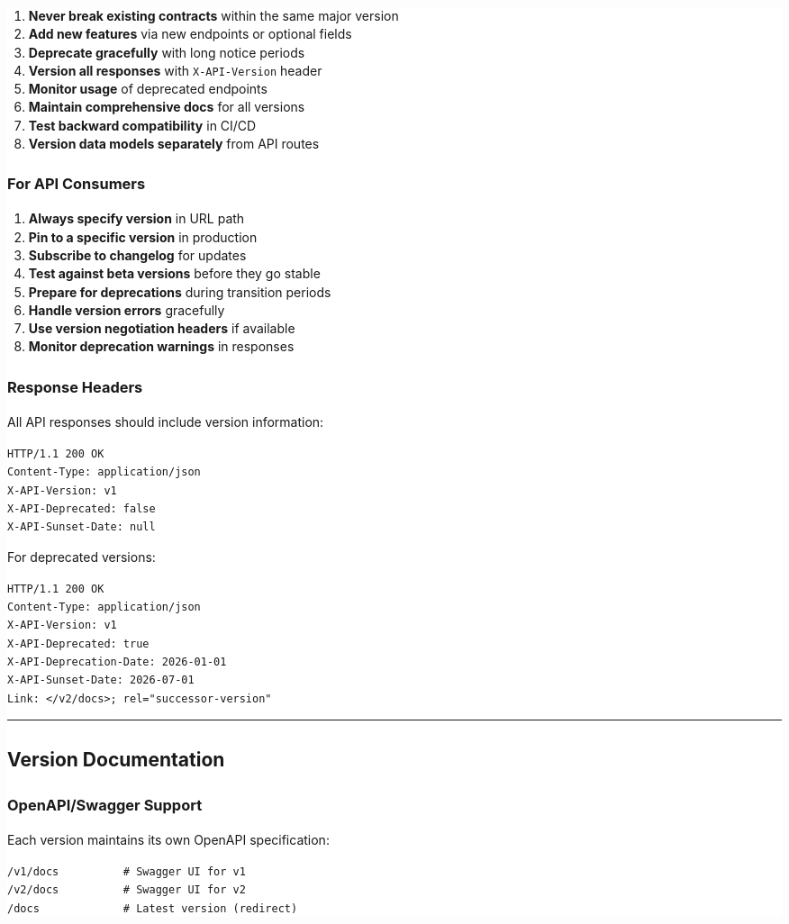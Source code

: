 1. **Never break existing contracts** within the same major version
2. **Add new features** via new endpoints or optional fields
3. **Deprecate gracefully** with long notice periods
4. **Version all responses** with `X-API-Version` header
5. **Monitor usage** of deprecated endpoints
6. **Maintain comprehensive docs** for all versions
7. **Test backward compatibility** in CI/CD
8. **Version data models separately** from API routes

### For API Consumers

1. **Always specify version** in URL path
2. **Pin to a specific version** in production
3. **Subscribe to changelog** for updates
4. **Test against beta versions** before they go stable
5. **Prepare for deprecations** during transition periods
6. **Handle version errors** gracefully
7. **Use version negotiation headers** if available
8. **Monitor deprecation warnings** in responses

### Response Headers

All API responses should include version information:

```http
HTTP/1.1 200 OK
Content-Type: application/json
X-API-Version: v1
X-API-Deprecated: false
X-API-Sunset-Date: null
```

For deprecated versions:

```http
HTTP/1.1 200 OK
Content-Type: application/json
X-API-Version: v1
X-API-Deprecated: true
X-API-Deprecation-Date: 2026-01-01
X-API-Sunset-Date: 2026-07-01
Link: </v2/docs>; rel="successor-version"
```

---

## Version Documentation

### OpenAPI/Swagger Support

Each version maintains its own OpenAPI specification:

```
/v1/docs          # Swagger UI for v1
/v2/docs          # Swagger UI for v2
/docs             # Latest version (redirect)
```
